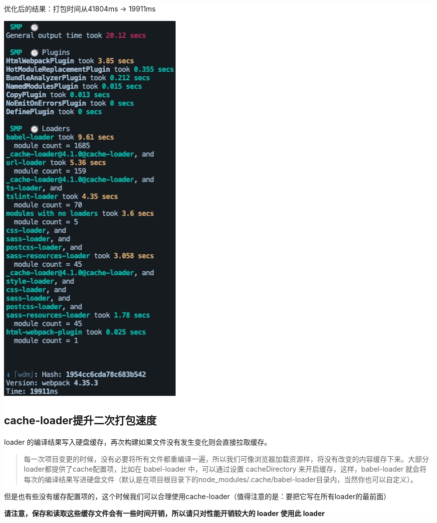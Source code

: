 优化后的结果：打包时间从41804ms -> 19911ms

![avatar](../assets/cache_loader.png)

## cache-loader提升二次打包速度

 loader 的编译结果写入硬盘缓存，再次构建如果文件没有发生变化则会直接拉取缓存。

> 每一次项目变更的时候，没有必要将所有文件都重编译一遍，所以我们可像浏览器加载资源样，将没有改变的内容缓存下来。大部分loader都提供了cache配置项，比如在 babel-loader 中，可以通过设置 cacheDirectory 来开启缓存，这样，babel-loader 就会将每次的编译结果写进硬盘文件（默认是在项目根目录下的node_modules/.cache/babel-loader目录内，当然你也可以自定义）。

但是也有些没有缓存配置项的，这个时候我们可以合理使用cache-loader（值得注意的是：要把它写在所有loader的最前面）

**请注意，保存和读取这些缓存文件会有一些时间开销，所以请只对性能开销较大的 loader 使用此 loader**

